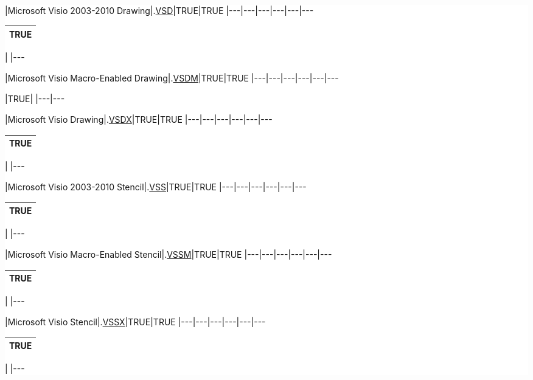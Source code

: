  
|Microsoft Visio 2003-2010 Drawing|.[VSD](https://wiki.fileformat.com/image/vsd/)|TRUE|TRUE
|---|---|---|---|---|---

 |TRUE
|---


 | 
|---


 
|Microsoft Visio Macro-Enabled Drawing|.[VSDM](https://wiki.fileformat.com/image/vsdm/)|TRUE|TRUE
|---|---|---|---|---|---

 |TRUE| 
|---|---


 
|Microsoft Visio Drawing|.[VSDX](https://wiki.fileformat.com/image/vsdx/)|TRUE|TRUE
|---|---|---|---|---|---

 |TRUE
|---


 | 
|---


 
|Microsoft Visio 2003-2010 Stencil|.[VSS](https://wiki.fileformat.com/image/vss/)|TRUE|TRUE
|---|---|---|---|---|---

 |TRUE
|---


 | 
|---


 
|Microsoft Visio Macro-Enabled Stencil|.[VSSM](https://wiki.fileformat.com/image/vssm/)|TRUE|TRUE
|---|---|---|---|---|---

 |TRUE
|---


 | 
|---


 
|Microsoft Visio Stencil|.[VSSX](https://wiki.fileformat.com/image/vssx/)|TRUE|TRUE
|---|---|---|---|---|---

 |TRUE
|---


 | 
|---

